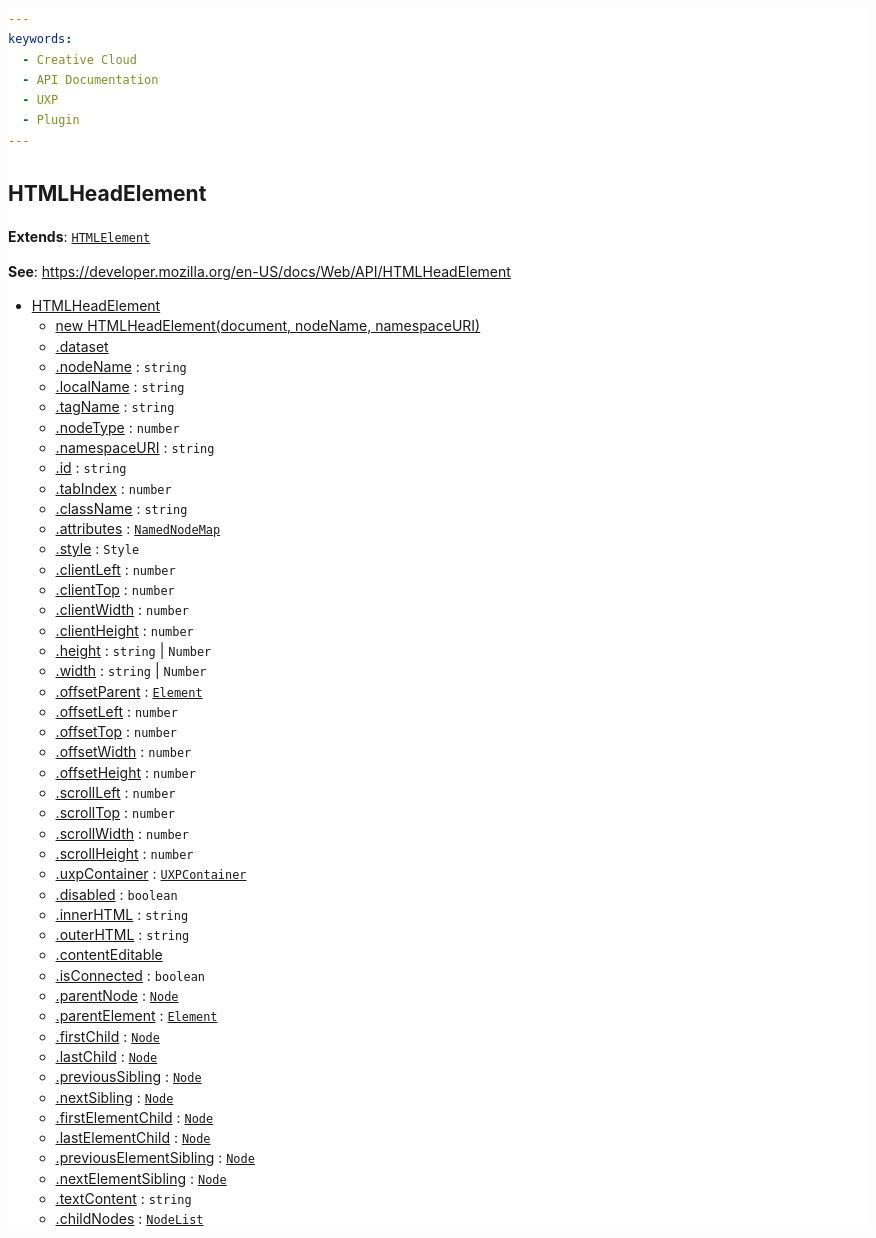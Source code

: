 ```yaml
---
keywords:
  - Creative Cloud
  - API Documentation
  - UXP
  - Plugin
---
```



<a name="htmlheadelement" id="htmlheadelement"></a>

## HTMLHeadElement

**Extends**: [`HTMLElement`](#htmlelement)

**See**: https://developer.mozilla.org/en-US/docs/Web/API/HTMLHeadElement

* [HTMLHeadElement](#HTMLHeadElement)
    * [new HTMLHeadElement(document, nodeName, namespaceURI)](#new-htmlheadelement-new)
    * [.dataset](#htmlelement-dataset)
    * [.nodeName](#element-nodename) : `string`
    * [.localName](#element-localname) : `string`
    * [.tagName](#element-tagname) : `string`
    * [.nodeType](#element-nodetype) : `number`
    * [.namespaceURI](#element-namespaceuri) : `string`
    * [.id](#element-id) : `string`
    * [.tabIndex](#element-tabindex) : `number`
    * [.className](#element-classname) : `string`
    * [.attributes](#Element+attributes) : [`NamedNodeMap`](#namednodemap)
    * [.style](#element-style) : `Style`
    * [.clientLeft](#element-clientleft) : `number`
    * [.clientTop](#element-clienttop) : `number`
    * [.clientWidth](#element-clientwidth) : `number`
    * [.clientHeight](#element-clientheight) : `number`
    * [.height](#element-height) : `string` \| `Number`
    * [.width](#element-width) : `string` \| `Number`
    * [.offsetParent](#Element+offsetParent) : [`Element`](#element)
    * [.offsetLeft](#element-offsetleft) : `number`
    * [.offsetTop](#element-offsettop) : `number`
    * [.offsetWidth](#element-offsetwidth) : `number`
    * [.offsetHeight](#element-offsetheight) : `number`
    * [.scrollLeft](#element-scrollleft) : `number`
    * [.scrollTop](#element-scrolltop) : `number`
    * [.scrollWidth](#element-scrollwidth) : `number`
    * [.scrollHeight](#element-scrollheight) : `number`
    * [.uxpContainer](#Element+uxpContainer) : [`UXPContainer`](#uxpcontainer)
    * [.disabled](#element-disabled) : `boolean`
    * [.innerHTML](#element-innerhtml) : `string`
    * [.outerHTML](#element-outerhtml) : `string`
    * [.contentEditable](#node-contenteditable)
    * [.isConnected](#node-isconnected) : `boolean`
    * [.parentNode](#Node+parentNode) : [`Node`](#node)
    * [.parentElement](#Node+parentElement) : [`Element`](#element)
    * [.firstChild](#Node+firstChild) : [`Node`](#node)
    * [.lastChild](#Node+lastChild) : [`Node`](#node)
    * [.previousSibling](#Node+previousSibling) : [`Node`](#node)
    * [.nextSibling](#Node+nextSibling) : [`Node`](#node)
    * [.firstElementChild](#Node+firstElementChild) : [`Node`](#node)
    * [.lastElementChild](#Node+lastElementChild) : [`Node`](#node)
    * [.previousElementSibling](#Node+previousElementSibling) : [`Node`](#node)
    * [.nextElementSibling](#Node+nextElementSibling) : [`Node`](#node)
    * [.textContent](#node-textcontent) : `string`
    * [.childNodes](#Node+childNodes) : [`NodeList`](#nodelist)